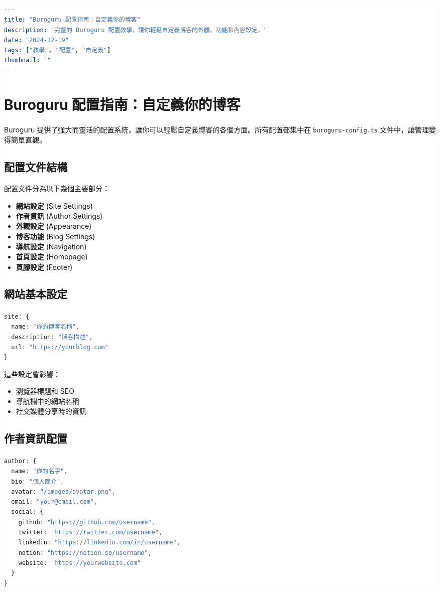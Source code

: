 ```yaml
---
title: "Buroguru 配置指南：自定義你的博客"
description: "完整的 Buroguru 配置教學，讓你輕鬆自定義博客的外觀、功能和內容設定。"
date: "2024-12-19"
tags: ["教學", "配置", "自定義"]
thumbnail: ""
---
```


# Buroguru 配置指南：自定義你的博客

Buroguru 提供了強大而靈活的配置系統，讓你可以輕鬆自定義博客的各個方面。所有配置都集中在 `buroguru-config.ts` 文件中，讓管理變得簡單直觀。

## 配置文件結構

配置文件分為以下幾個主要部分：

- **網站設定** (Site Settings)
- **作者資訊** (Author Settings)  
- **外觀設定** (Appearance)
- **博客功能** (Blog Settings)
- **導航設定** (Navigation)
- **首頁設定** (Homepage)
- **頁腳設定** (Footer)

## 網站基本設定

```typescript
site: {
  name: "你的博客名稱",
  description: "博客描述",
  url: "https://yourblog.com"
}
```

這些設定會影響：
- 瀏覽器標題和 SEO
- 導航欄中的網站名稱
- 社交媒體分享時的資訊

## 作者資訊配置

```typescript
author: {
  name: "你的名字",
  bio: "個人簡介",
  avatar: "/images/avatar.png",
  email: "your@email.com",
  social: {
    github: "https://github.com/username",
    twitter: "https://twitter.com/username",
    linkedin: "https://linkedin.com/in/username",
    notion: "https://notion.so/username",
    website: "https://yourwebsite.com"
  }
}
```
